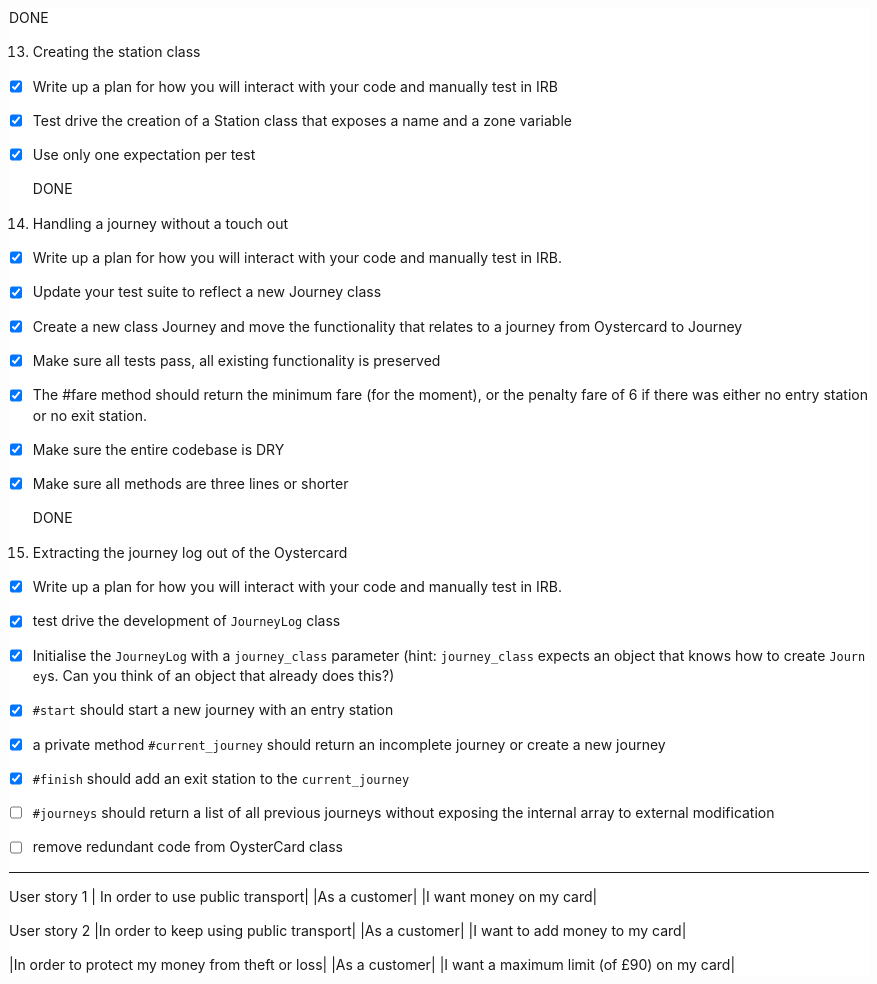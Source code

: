   DONE

13. Creating the station class
- [x] Write up a plan for how you will interact with your code and manually test in IRB
- [x] Test drive the creation of a Station class that exposes a name and a zone variable
- [x] Use only one expectation per test

  DONE

14. Handling a journey without a touch out
- [x] Write up a plan for how you will interact with your code and manually test in IRB.
- [x] Update your test suite to reflect a new Journey class
- [x] Create a new class Journey and move the functionality that relates to a journey from Oystercard to Journey
- [x] Make sure all tests pass, all existing functionality is preserved
- [x] The #fare method should return the minimum fare (for the moment), or the penalty fare of 6 if there was either no entry station or no exit station.
- [x] Make sure the entire codebase is DRY
- [x] Make sure all methods are three lines or shorter

  DONE

15. Extracting the journey log out of the Oystercard
- [x] Write up a plan for how you will interact with your code and manually test in IRB.
- [x] test drive the development of `JourneyLog` class
- [x] Initialise the `JourneyLog` with a `journey_class` parameter (hint: `journey_class` expects an object that knows how to create `Journey`s.  Can you think of an object that already does this?)
- [x] `#start` should start a new journey with an entry station
- [x] a private method `#current_journey` should return an incomplete journey or create a new journey
- [x] `#finish` should add an exit station to the `current_journey`
- [ ] `#journeys` should return a list of all previous journeys without exposing the internal array to external modification
- [ ] remove redundant code from OysterCard class


----------------------------------

User story 1
| In order to use public transport|
|As a customer|
|I want money on my card|

User story 2
|In order to keep using public transport|
|As a customer|
|I want to add money to my card|

|In order to protect my money from theft or loss|
|As a customer|
|I want a maximum limit (of £90) on my card|

